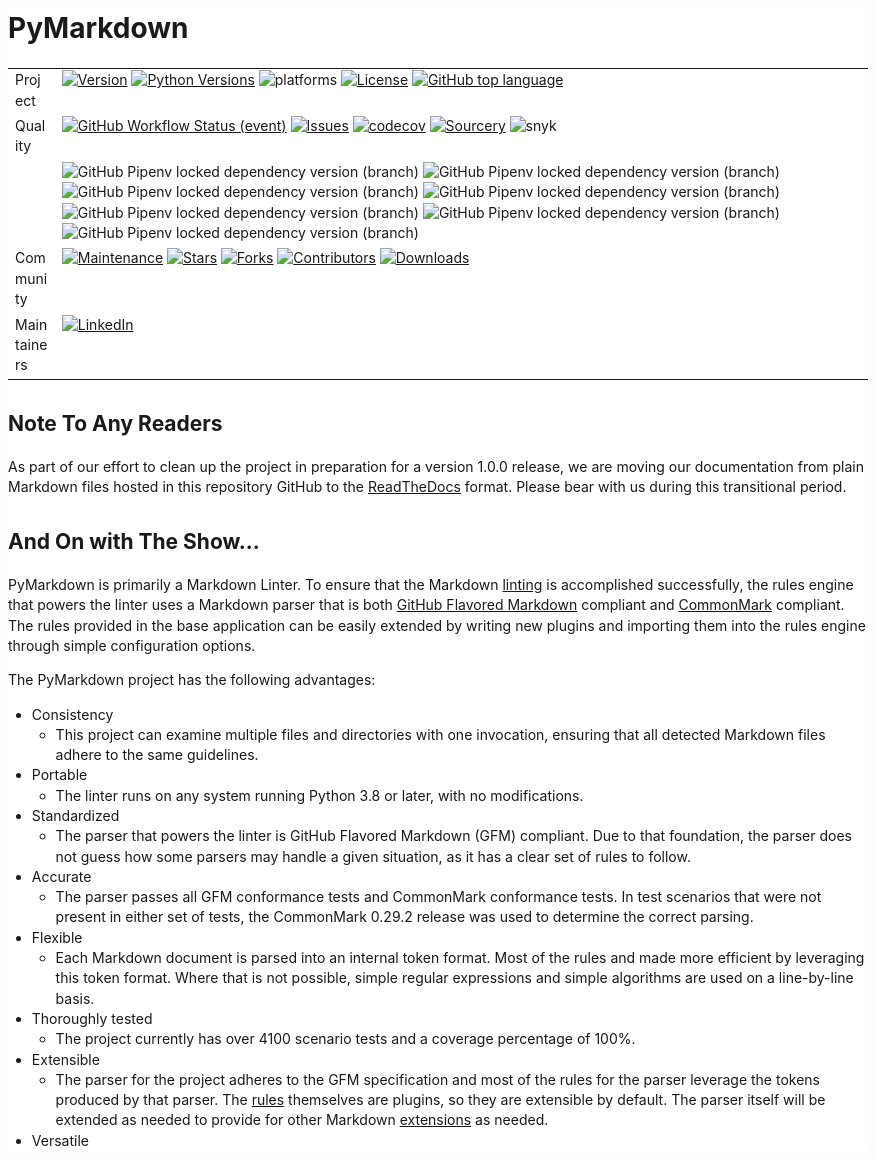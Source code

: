 # PyMarkdown

|   |   |
|---|---|
|Project|[![Version](https://img.shields.io/pypi/v/pymarkdownlnt.svg)](https://pypi.org/project/pymarkdownlnt)  [![Python Versions](https://img.shields.io/pypi/pyversions/pymarkdownlnt.svg)](https://pypi.org/project/pymarkdownlnt)  ![platforms](https://img.shields.io/badge/platform-windows%20%7C%20macos%20%7C%20linux-lightgrey)  [![License](https://img.shields.io/github/license/jackdewinter/pymarkdown.svg)](https://github.com/jackdewinter/pymarkdown/blob/main/LICENSE.txt)  [![GitHub top language](https://img.shields.io/github/languages/top/jackdewinter/pymarkdown)](https://github.com/jackdewinter/pymarkdown)|
|Quality|[![GitHub Workflow Status (event)](https://img.shields.io/github/actions/workflow/status/jackdewinter/pymarkdown/main.yml?branch=main)](https://github.com/jackdewinter/pymarkdown/actions/workflows/main.yml)  [![Issues](https://img.shields.io/github/issues/jackdewinter/pymarkdown.svg)](https://github.com/jackdewinter/pymarkdown/issues)  [![codecov](https://codecov.io/gh/jackdewinter/pymarkdown/branch/main/graph/badge.svg?token=PD5TKS8NQQ)](https://codecov.io/gh/jackdewinter/pymarkdown)  [![Sourcery](https://img.shields.io/badge/Sourcery-enabled-brightgreen)](https://sourcery.ai)  ![snyk](https://img.shields.io/snyk/vulnerabilities/github/jackdewinter/pymarkdown) |
|  |![GitHub Pipenv locked dependency version (branch)](https://img.shields.io/github/pipenv/locked/dependency-version/jackdewinter/pymarkdown/dev/black/main)  ![GitHub Pipenv locked dependency version (branch)](https://img.shields.io/github/pipenv/locked/dependency-version/jackdewinter/pymarkdown/dev/flake8/main)  ![GitHub Pipenv locked dependency version (branch)](https://img.shields.io/github/pipenv/locked/dependency-version/jackdewinter/pymarkdown/dev/pylint/main)  ![GitHub Pipenv locked dependency version (branch)](https://img.shields.io/github/pipenv/locked/dependency-version/jackdewinter/pymarkdown/dev/mypy/main)  ![GitHub Pipenv locked dependency version (branch)](https://img.shields.io/github/pipenv/locked/dependency-version/jackdewinter/pymarkdown/dev/pyroma/main)  ![GitHub Pipenv locked dependency version (branch)](https://img.shields.io/github/pipenv/locked/dependency-version/jackdewinter/pymarkdown/dev/pre-commit/main) ![GitHub Pipenv locked dependency version (branch)](https://img.shields.io/github/pipenv/locked/dependency-version/jackdewinter/pymarkdown/dev/sourcery/main) |
|Community|[![Maintenance](https://img.shields.io/badge/Maintained%3F-yes-green.svg)](https://github.com/jackdewinter/pymarkdown/graphs/commit-activity) [![Stars](https://img.shields.io/github/stars/jackdewinter/pymarkdown.svg)](https://github.com/jackdewinter/pymarkdown/stargazers)  [![Forks](https://img.shields.io/github/forks/jackdewinter/pymarkdown.svg)](https://github.com/jackdewinter/pymarkdown/network/members)  [![Contributors](https://img.shields.io/github/contributors/jackdewinter/pymarkdown.svg)](https://github.com/jackdewinter/pymarkdown/graphs/contributors)  [![Downloads](https://img.shields.io/pypi/dm/pymarkdownlnt.svg)](https://pypistats.org/packages/pymarkdownlnt)|
|Maintainers|[![LinkedIn](https://img.shields.io/badge/-LinkedIn-black.svg?logo=linkedin&colorB=555)](https://www.linkedin.com/in/jackdewinter/)|

## Note To Any Readers

As part of our effort to clean up the project in preparation for a version 1.0.0
release, we are moving our documentation from plain Markdown files hosted in this
repository GitHub to the [ReadTheDocs](https://pymarkdown.readthedocs.io/en/latest/)
format. Please bear with us during this transitional period.


## And On with The Show...

PyMarkdown is primarily a Markdown Linter.  To ensure that the Markdown
[linting](https://en.wikipedia.org/wiki/Lint_%28software%29)
is accomplished successfully, the rules engine that powers the linter uses a Markdown
parser that is both
[GitHub Flavored Markdown](https://github.github.com/gfm/)
compliant and
[CommonMark](https://spec.commonmark.org/)
compliant.  The rules provided in the base application can be easily extended
by writing new plugins and importing them into the rules engine through simple
configuration options.

The PyMarkdown project has the following advantages:

- Consistency
  - This project can examine multiple files and directories with one invocation,
    ensuring that all detected Markdown files adhere to the same guidelines.
- Portable
  - The linter runs on any system running Python 3.8 or later, with no modifications.
- Standardized
  - The parser that powers the linter is GitHub Flavored Markdown (GFM) compliant.
    Due to that foundation, the parser does not guess how some parsers may handle
    a given situation, as it has a clear set of rules to follow.
- Accurate
  - The parser passes all GFM conformance tests and CommonMark conformance tests.  In
    test scenarios that were not present in either set of tests, the CommonMark
    0.29.2 release was used to determine the correct parsing.
- Flexible
  - Each Markdown document is parsed into an internal token format.  Most of the rules
    and made more efficient by leveraging this token format. Where that is not possible,
    simple regular expressions and simple algorithms are used on a line-by-line basis.
- Thoroughly tested
  - The project currently has over 4100 scenario tests and a coverage percentage of 100%.
- Extensible
  - The parser for the project adheres to the GFM specification and most of
    the rules for the parser leverage the tokens produced by that parser. The
    [rules](https://github.com/jackdewinter/pymarkdown/blob/main/docs/rules.md) themselves are plugins, so they are extensible by default.
    The parser itself will be extended as needed to provide for other Markdown
    [extensions](https://github.com/jackdewinter/pymarkdown/blob/main/docs/extensions.md) as needed.
- Versatile